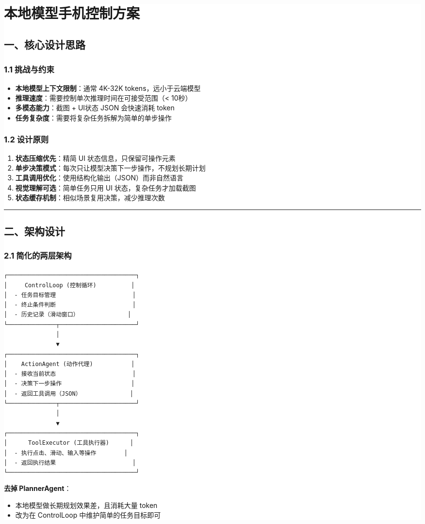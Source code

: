 # 本地模型手机控制方案

## 一、核心设计思路

### 1.1 挑战与约束
- **本地模型上下文限制**：通常 4K-32K tokens，远小于云端模型
- **推理速度**：需要控制单次推理时间在可接受范围（< 10秒）
- **多模态能力**：截图 + UI状态 JSON 会快速消耗 token
- **任务复杂度**：需要将复杂任务拆解为简单的单步操作

### 1.2 设计原则
1. **状态压缩优先**：精简 UI 状态信息，只保留可操作元素
2. **单步决策模式**：每次只让模型决策下一步操作，不规划长期计划
3. **工具调用优化**：使用结构化输出（JSON）而非自然语言
4. **视觉理解可选**：简单任务只用 UI 状态，复杂任务才加载截图
5. **状态缓存机制**：相似场景复用决策，减少推理次数

---

## 二、架构设计

### 2.1 简化的两层架构

```
┌─────────────────────────────────────┐
│     ControlLoop (控制循环)          │
│  - 任务目标管理                      │
│  - 终止条件判断                      │
│  - 历史记录（滑动窗口）              │
└──────────────┬──────────────────────┘
               │
               ▼
┌─────────────────────────────────────┐
│    ActionAgent (动作代理)           │
│  - 接收当前状态                      │
│  - 决策下一步操作                    │
│  - 返回工具调用（JSON）              │
└──────────────┬──────────────────────┘
               │
               ▼
┌─────────────────────────────────────┐
│      ToolExecutor (工具执行器)      │
│  - 执行点击、滑动、输入等操作        │
│  - 返回执行结果                      │
└─────────────────────────────────────┘
```

**去掉 PlannerAgent**：
- 本地模型做长期规划效果差，且消耗大量 token
- 改为在 ControlLoop 中维护简单的任务目标即可
